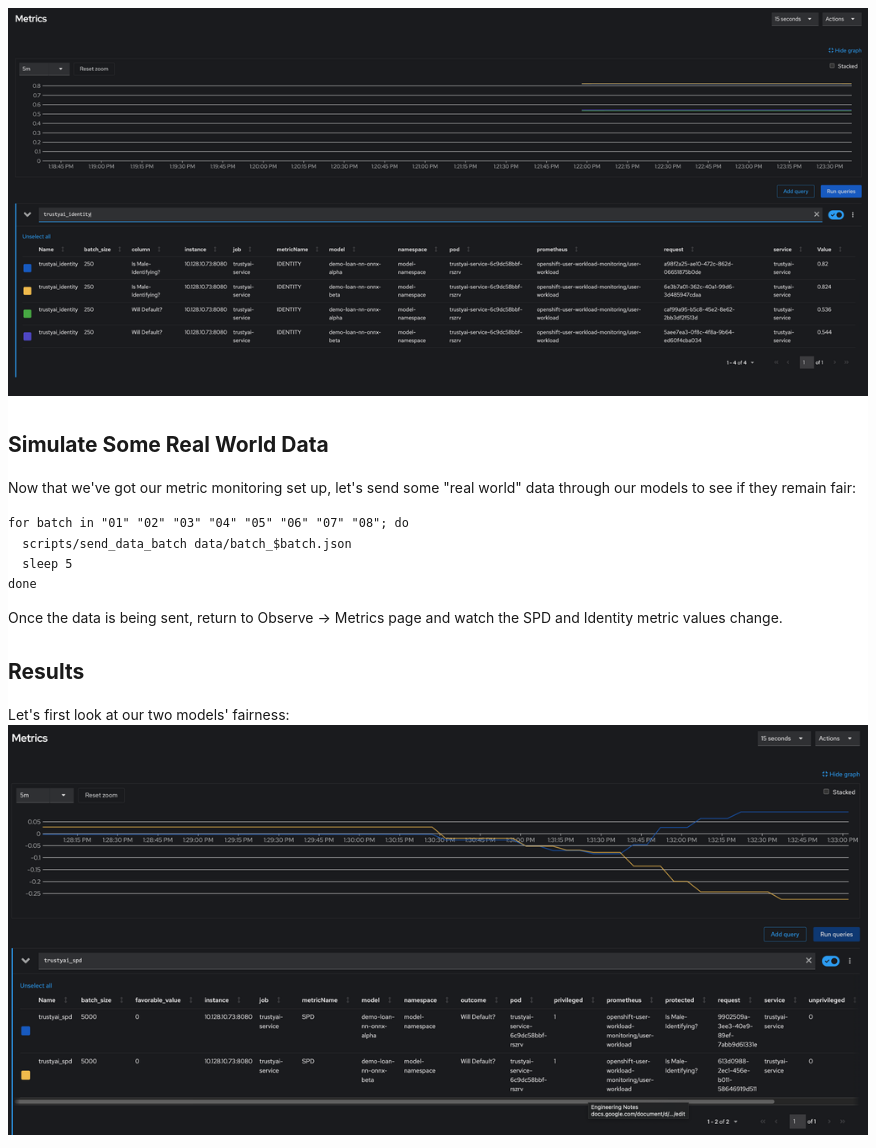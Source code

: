![Initial Identities](images/initial_identities.png)

## Simulate Some Real World Data
 Now that we've got our metric monitoring set up, let's send some "real world" data through our models to see if they remain fair:
 
```shell
for batch in "01" "02" "03" "04" "05" "06" "07" "08"; do
  scripts/send_data_batch data/batch_$batch.json
  sleep 5
done
```
Once the data is being sent, return to  Observe -> Metrics page and watch the SPD and Identity metric values change.

## Results
Let's first look at our two models' fairness: 
![Final SPD Values](images/final_spd.png)
